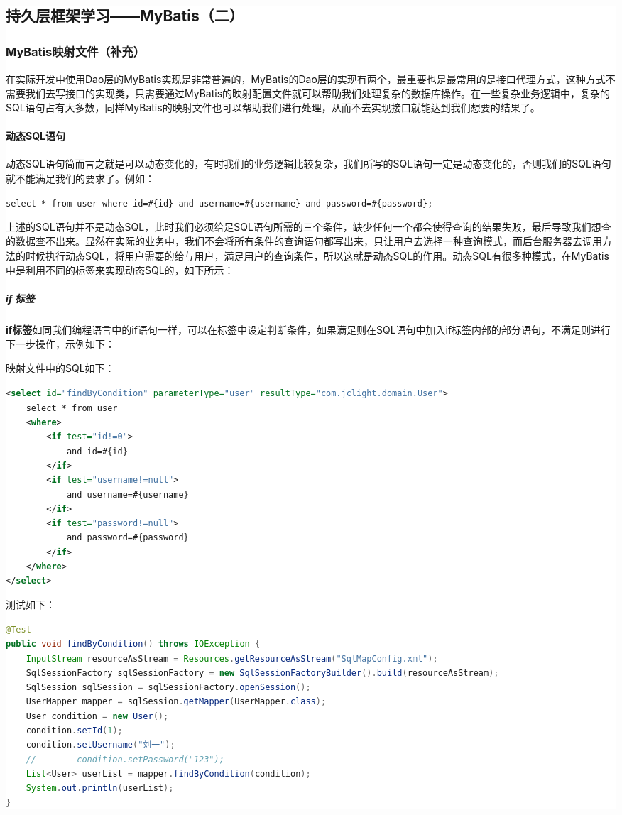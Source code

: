 ## 持久层框架学习——MyBatis（二）

### MyBatis映射文件（补充）

在实际开发中使用Dao层的MyBatis实现是非常普遍的，MyBatis的Dao层的实现有两个，最重要也是最常用的是接口代理方式，这种方式不需要我们去写接口的实现类，只需要通过MyBatis的映射配置文件就可以帮助我们处理复杂的数据库操作。在一些复杂业务逻辑中，复杂的SQL语句占有大多数，同样MyBatis的映射文件也可以帮助我们进行处理，从而不去实现接口就能达到我们想要的结果了。

#### 动态SQL语句

动态SQL语句简而言之就是可以动态变化的，有时我们的业务逻辑比较复杂，我们所写的SQL语句一定是动态变化的，否则我们的SQL语句就不能满足我们的要求了。例如：

```xml-dtd
select * from user where id=#{id} and username=#{username} and password=#{password};
```

上述的SQL语句并不是动态SQL，此时我们必须给足SQL语句所需的三个条件，缺少任何一个都会使得查询的结果失败，最后导致我们想查的数据查不出来。显然在实际的业务中，我们不会将所有条件的查询语句都写出来，只让用户去选择一种查询模式，而后台服务器去调用方法的时候执行动态SQL，将用户需要的给与用户，满足用户的查询条件，所以这就是动态SQL的作用。动态SQL有很多种模式，在MyBatis中是利用不同的标签来实现动态SQL的，如下所示：

##### if 标签

**if标签**如同我们编程语言中的if语句一样，可以在标签中设定判断条件，如果满足则在SQL语句中加入if标签内部的部分语句，不满足则进行下一步操作，示例如下：

映射文件中的SQL如下：

```xml
<select id="findByCondition" parameterType="user" resultType="com.jclight.domain.User">
    select * from user
    <where>
        <if test="id!=0">
            and id=#{id}
        </if>
        <if test="username!=null">
            and username=#{username}
        </if>
        <if test="password!=null">
            and password=#{password}
        </if>
    </where>
</select>
```

测试如下：

```java
@Test
public void findByCondition() throws IOException {
    InputStream resourceAsStream = Resources.getResourceAsStream("SqlMapConfig.xml");
    SqlSessionFactory sqlSessionFactory = new SqlSessionFactoryBuilder().build(resourceAsStream);
    SqlSession sqlSession = sqlSessionFactory.openSession();
    UserMapper mapper = sqlSession.getMapper(UserMapper.class);
    User condition = new User();
    condition.setId(1);
    condition.setUsername("刘一");
    //        condition.setPassword("123");
    List<User> userList = mapper.findByCondition(condition);
    System.out.println(userList);
}
```
